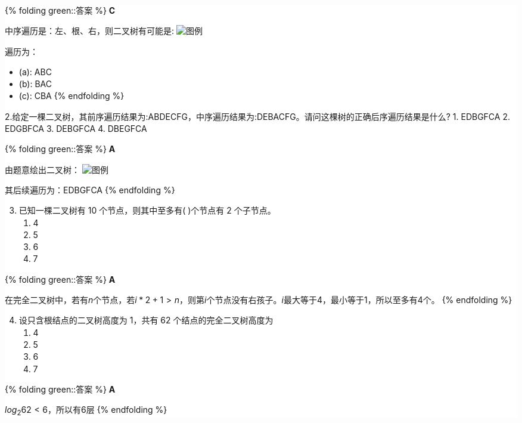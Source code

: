 {% folding green::答案 %}
**C**

中序遍历是：左、根、右，则二叉树有可能是:
![图例](/images/lanqiaoqs-1.png)

遍历为：

- (a): ABC
- (b): BAC
- (c): CBA
{% endfolding %}

2.给定一棵二叉树，其前序遍历结果为:ABDECFG，中序遍历结果为:DEBACFG。请问这棵树的正确后序遍历结果是什么?
    1. EDBGFCA
    2. EDGBFCA
    3. DEBGFCA
    4. DBEGFCA

{% folding green::答案 %}
**A**

由题意绘出二叉树：
![图例](/images/lanqiaoqs-2.png)

其后续遍历为：EDBGFCA
{% endfolding %}

3. 已知一棵二叉树有 10 个节点，则其中至多有( )个节点有 2 个子节点。
    1. 4
    2. 5
    3. 6
    4. 7

{% folding green::答案 %}
**A**

在完全二叉树中，若有$n$个节点，若$i*2+1>n$，则第$i$个节点没有右孩子。$i$最大等于$4$，最小等于$1$，所以至多有$4$个。
{% endfolding %}

4. 设只含根结点的二叉树高度为 1，共有 62 个结点的完全二叉树高度为
    1. 4
    2. 5
    3. 6
    4. 7

{% folding green::答案 %}
**A**

$log_2{62}<6$，所以有6层
{% endfolding %}